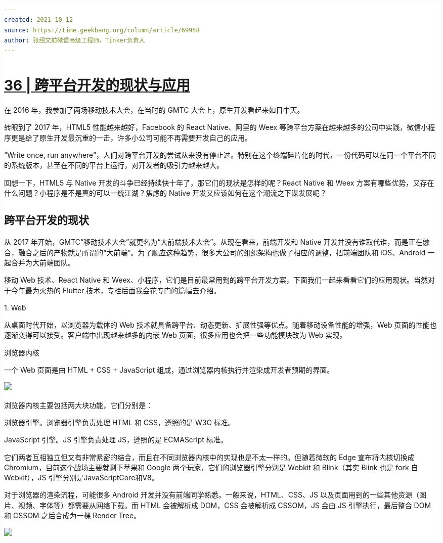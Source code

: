 ```yaml
---
created: 2021-10-12
source: https://time.geekbang.org/column/article/69958
author: 张绍文前微信高级工程师，Tinker负责人
---
```


# [36 | 跨平台开发的现状与应用](https://time.geekbang.org/column/article/69958)


在 2016 年，我参加了两场移动技术大会，在当时的 GMTC 大会上，原生开发看起来如日中天。

转眼到了 2017 年，HTML5 性能越来越好，Facebook 的 React Native、阿里的 Weex 等跨平台方案在越来越多的公司中实践，微信小程序更是给了原生开发最沉重的一击，许多小公司可能不再需要开发自己的应用。

“Write once, run anywhere”，人们对跨平台开发的尝试从来没有停止过。特别在这个终端碎片化的时代，一份代码可以在同一个平台不同的系统版本，甚至在不同的平台上运行，对开发者的吸引力越来越大。

回想一下，HTML5 与 Native 开发的斗争已经持续快十年了，那它们的现状是怎样的呢？React Native 和 Weex 方案有哪些优势，又存在什么问题？小程序是不是真的可以一统江湖？焦虑的 Native 开发又应该如何在这个潮流之下谋发展呢？

## 跨平台开发的现状

从 2017 年开始，GMTC“移动技术大会”就更名为“大前端技术大会”。从现在看来，前端开发和 Native 开发并没有谁取代谁，而是正在融合，融合之后的产物就是所谓的“大前端”。为了顺应这种趋势，很多大公司的组织架构也做了相应的调整，把前端团队和 iOS、Android 一起合并为大前端团队。

移动 Web 技术、React Native 和 Weex、小程序，它们是目前最常用到的跨平台开发方案，下面我们一起来看看它们的应用现状。当然对于今年最为火热的 Flutter 技术，专栏后面我会花专门的篇幅去介绍。

1\. Web

从桌面时代开始，以浏览器为载体的 Web 技术就具备跨平台、动态更新、扩展性强等优点。随着移动设备性能的增强，Web 页面的性能也逐渐变得可以接受。客户端中出现越来越多的内嵌 Web 页面，很多应用也会把一些功能模块改为 Web 实现。

浏览器内核

一个 Web 页面是由 HTML + CSS + JavaScript 组成，通过浏览器内核执行并渲染成开发者预期的界面。

![](https://static001.geekbang.org/resource/image/ae/6a/ae3ca2e7151208a5ce7bb45d7e3d976a.png)

浏览器内核主要包括两大块功能，它们分别是：

浏览器引擎。浏览器引擎负责处理 HTML 和 CSS，遵照的是 W3C 标准。

JavaScript 引擎。JS 引擎负责处理 JS，遵照的是 ECMAScript 标准。

它们两者互相独立但又有非常紧密的结合，而且在不同浏览器内核中的实现也是不太一样的。但随着微软的 Edge 宣布将内核切换成 Chromium，目前这个战场主要就剩下苹果和 Google 两个玩家，它们的浏览器引擎分别是 Webkit 和 Blink（其实 Blink 也是 fork 自 Webkit），JS 引擎分别是JavaScriptCore和V8。

对于浏览器的渲染流程，可能很多 Android 开发并没有前端同学熟悉。一般来说，HTML、CSS、JS 以及页面用到的一些其他资源（图片、视频、字体等）都需要从网络下载。而 HTML 会被解析成 DOM，CSS 会被解析成 CSSOM，JS 会由 JS 引擎执行，最后整合 DOM 和 CSSOM 之后合成为一棵 Render Tree。

![](https://static001.geekbang.org/resource/image/42/98/4224c50dce3deebc1f4560f3cf65ae98.png)
